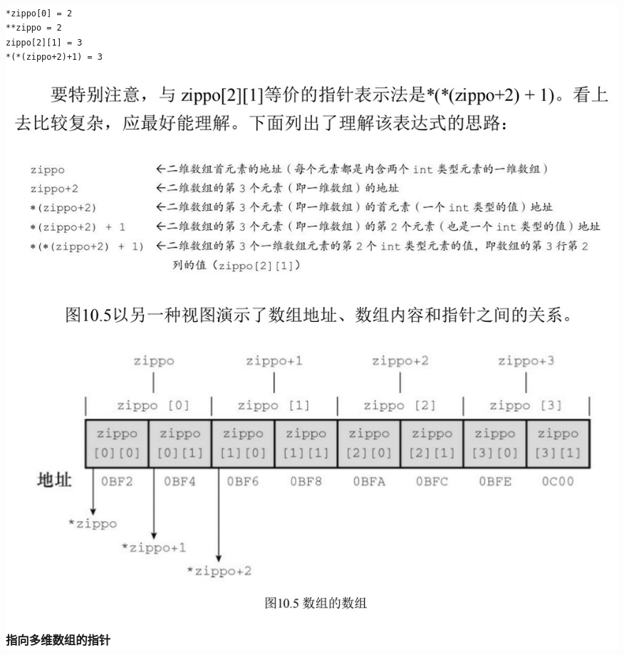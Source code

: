 ```
*zippo[0] = 2
**zippo = 2
zippo[2][1] = 3
*(*(zippo+2)+1) = 3
```


![](%E7%AC%AC%E5%8D%81%E7%AB%A0%20%E6%95%B0%E7%BB%84%E5%92%8C%E6%8C%87%E9%92%88/4EEA4C97-0E2A-4CBD-A867-FC0F9A5C0E62.png)

![](%E7%AC%AC%E5%8D%81%E7%AB%A0%20%E6%95%B0%E7%BB%84%E5%92%8C%E6%8C%87%E9%92%88/A4B83F1C-E70B-438D-97FC-73C994CCDC0E.png)


### 指向多维数组的指针
